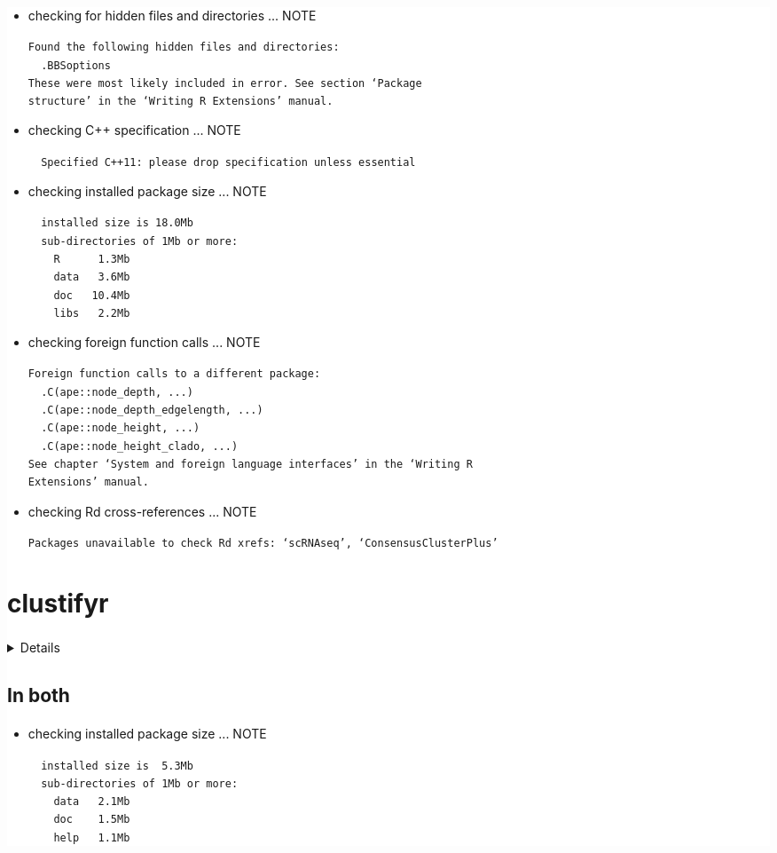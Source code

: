 *   checking for hidden files and directories ... NOTE
    ```
    Found the following hidden files and directories:
      .BBSoptions
    These were most likely included in error. See section ‘Package
    structure’ in the ‘Writing R Extensions’ manual.
    ```

*   checking C++ specification ... NOTE
    ```
      Specified C++11: please drop specification unless essential
    ```

*   checking installed package size ... NOTE
    ```
      installed size is 18.0Mb
      sub-directories of 1Mb or more:
        R      1.3Mb
        data   3.6Mb
        doc   10.4Mb
        libs   2.2Mb
    ```

*   checking foreign function calls ... NOTE
    ```
    Foreign function calls to a different package:
      .C(ape::node_depth, ...)
      .C(ape::node_depth_edgelength, ...)
      .C(ape::node_height, ...)
      .C(ape::node_height_clado, ...)
    See chapter ‘System and foreign language interfaces’ in the ‘Writing R
    Extensions’ manual.
    ```

*   checking Rd cross-references ... NOTE
    ```
    Packages unavailable to check Rd xrefs: ‘scRNAseq’, ‘ConsensusClusterPlus’
    ```

# clustifyr

<details></details>

## In both

*   checking installed package size ... NOTE
    ```
      installed size is  5.3Mb
      sub-directories of 1Mb or more:
        data   2.1Mb
        doc    1.5Mb
        help   1.1Mb
    ```

